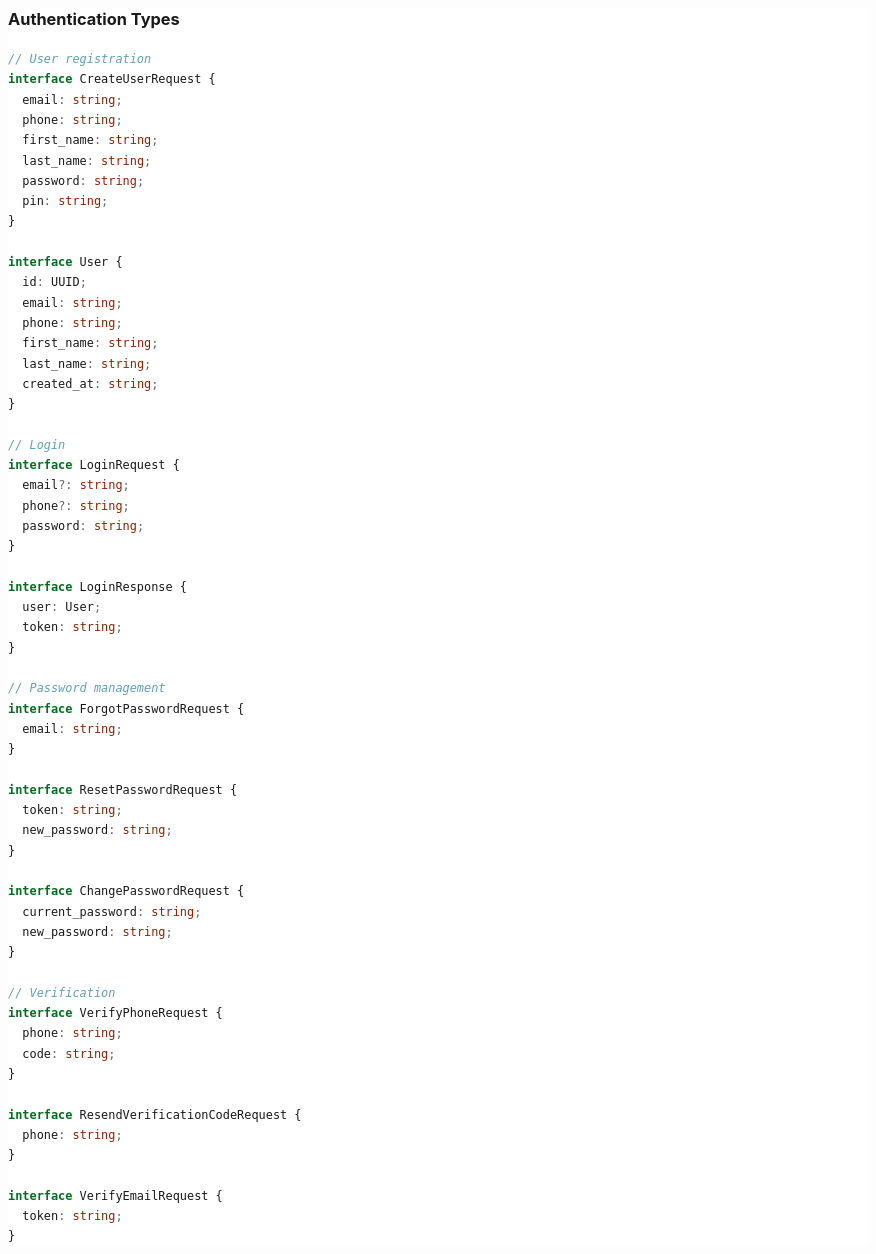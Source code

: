### Authentication Types

```typescript
// User registration
interface CreateUserRequest {
  email: string;
  phone: string;
  first_name: string;
  last_name: string;
  password: string;
  pin: string;
}

interface User {
  id: UUID;
  email: string;
  phone: string;
  first_name: string;
  last_name: string;
  created_at: string;
}

// Login
interface LoginRequest {
  email?: string;
  phone?: string;
  password: string;
}

interface LoginResponse {
  user: User;
  token: string;
}

// Password management
interface ForgotPasswordRequest {
  email: string;
}

interface ResetPasswordRequest {
  token: string;
  new_password: string;
}

interface ChangePasswordRequest {
  current_password: string;
  new_password: string;
}

// Verification
interface VerifyPhoneRequest {
  phone: string;
  code: string;
}

interface ResendVerificationCodeRequest {
  phone: string;
}

interface VerifyEmailRequest {
  token: string;
}

```